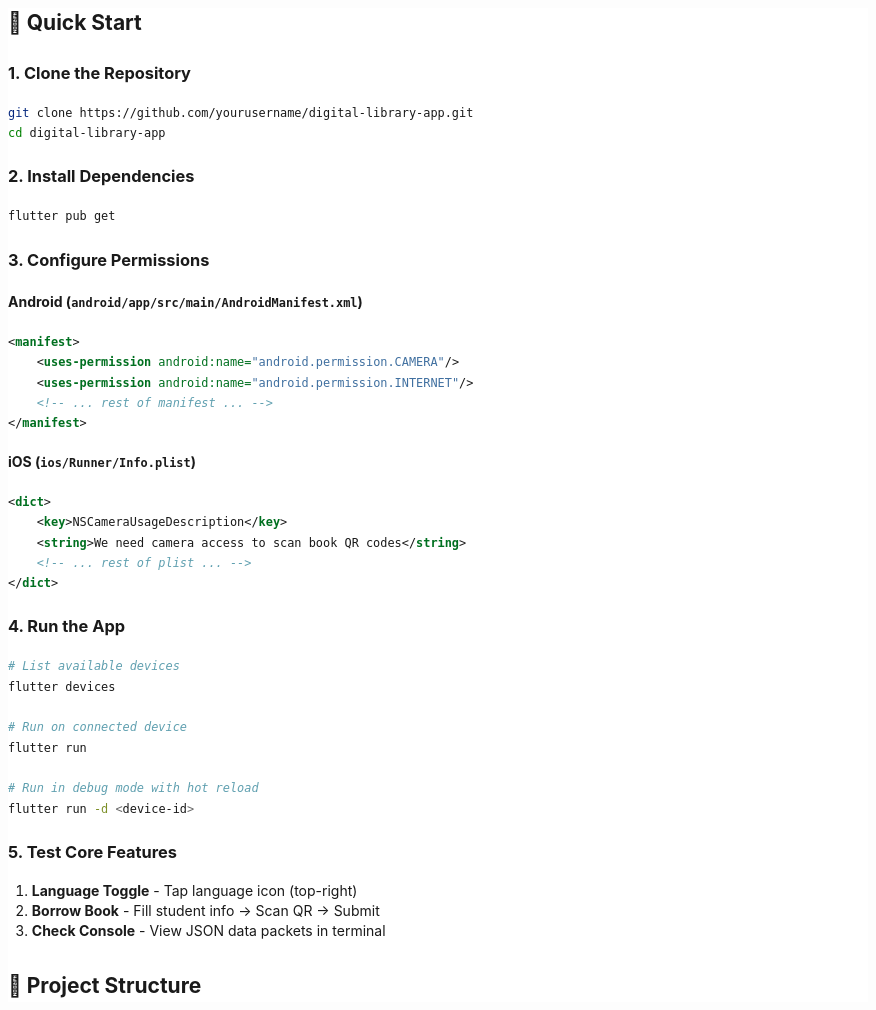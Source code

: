 ## 🚀 Quick Start

### 1. Clone the Repository
```bash
git clone https://github.com/yourusername/digital-library-app.git
cd digital-library-app
```

### 2. Install Dependencies
```bash
flutter pub get
```

### 3. Configure Permissions

#### Android (`android/app/src/main/AndroidManifest.xml`)
```xml
<manifest>
    <uses-permission android:name="android.permission.CAMERA"/>
    <uses-permission android:name="android.permission.INTERNET"/>
    <!-- ... rest of manifest ... -->
</manifest>
```

#### iOS (`ios/Runner/Info.plist`)
```xml
<dict>
    <key>NSCameraUsageDescription</key>
    <string>We need camera access to scan book QR codes</string>
    <!-- ... rest of plist ... -->
</dict>
```

### 4. Run the App
```bash
# List available devices
flutter devices

# Run on connected device
flutter run

# Run in debug mode with hot reload
flutter run -d <device-id>
```

### 5. Test Core Features
1. **Language Toggle** - Tap language icon (top-right)
2. **Borrow Book** - Fill student info → Scan QR → Submit
3. **Check Console** - View JSON data packets in terminal

## 📁 Project Structure
